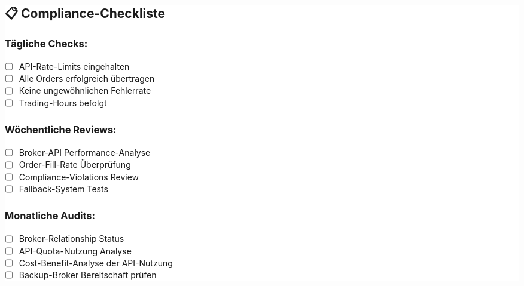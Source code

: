 
## 📋 **Compliance-Checkliste**

### **Tägliche Checks:**
- [ ] API-Rate-Limits eingehalten
- [ ] Alle Orders erfolgreich übertragen
- [ ] Keine ungewöhnlichen Fehlerrate
- [ ] Trading-Hours befolgt

### **Wöchentliche Reviews:**
- [ ] Broker-API Performance-Analyse
- [ ] Order-Fill-Rate Überprüfung
- [ ] Compliance-Violations Review
- [ ] Fallback-System Tests

### **Monatliche Audits:**
- [ ] Broker-Relationship Status
- [ ] API-Quota-Nutzung Analyse
- [ ] Cost-Benefit-Analyse der API-Nutzung
- [ ] Backup-Broker Bereitschaft prüfen